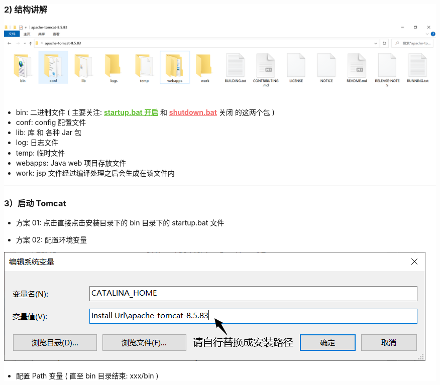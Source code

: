 
### 2) 结构讲解

<img src='./Img/Tomcat.png' title='Tomcat 目录结构' />

- bin: 二进制文件 ( 主要关注: <span style='color: #67C23A; font-weight: bold; text-decoration: underline;'>startup.bat 开启</span> 和 <span style="color: #F56C6C; font-weight: bold; text-decoration: underline;">shutdown.bat</span> 关闭 的这两个包 )
- conf: config 配置文件
- lib: 库 和 各种 Jar 包
- log: 日志文件
- temp: 临时文件
- webapps:  Java web 项目存放文件
- work: jsp 文件经过编译处理之后会生成在该文件内

---

### 3）启动 Tomcat

- 方案 01: 点击直接点击安装目录下的 bin 目录下的 startup.bat 文件

- 方案 02: 配置环境变量

<img src='./Img/InstallTomcat.png' title='环境变量' />

- 配置 Path 变量 ( 直至 bin 目录结束: xxx/bin )
